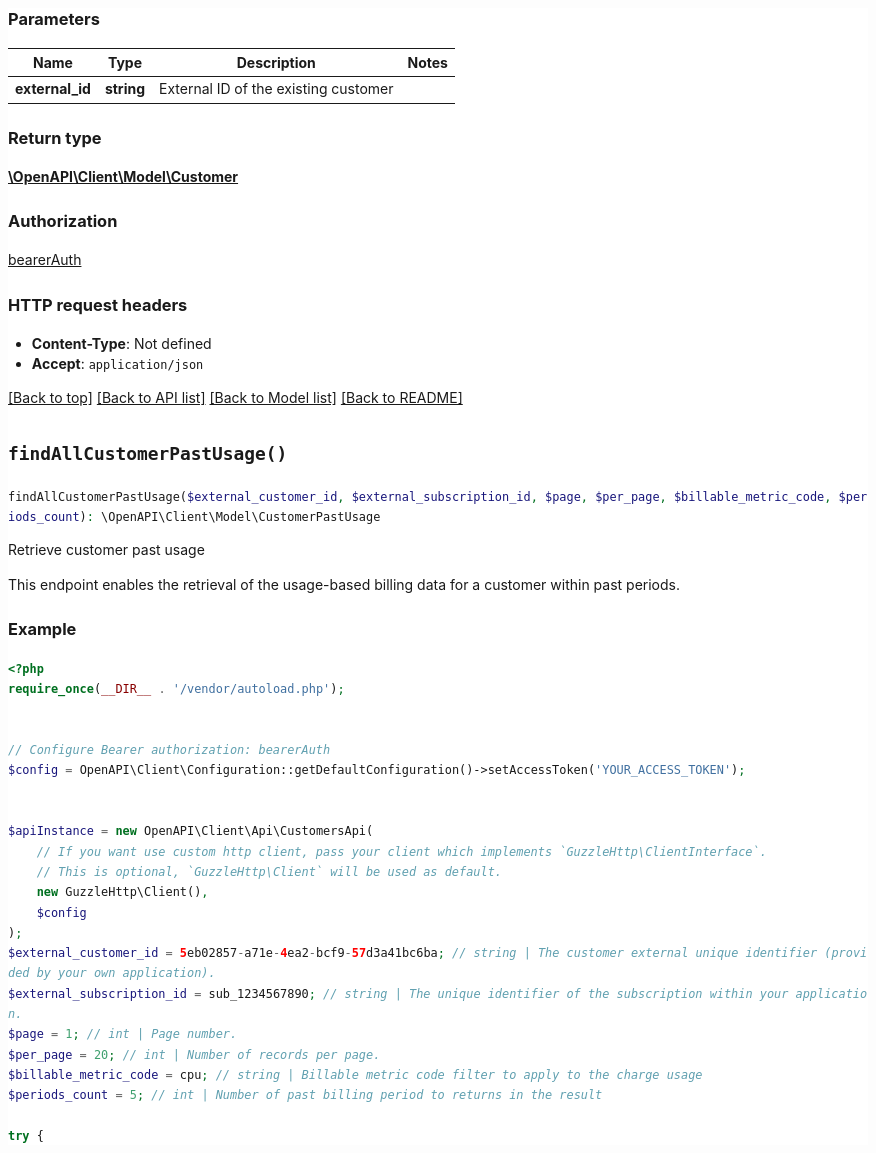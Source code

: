 ### Parameters

| Name | Type | Description  | Notes |
| ------------- | ------------- | ------------- | ------------- |
| **external_id** | **string**| External ID of the existing customer | |

### Return type

[**\OpenAPI\Client\Model\Customer**](../Model/Customer.md)

### Authorization

[bearerAuth](../../README.md#bearerAuth)

### HTTP request headers

- **Content-Type**: Not defined
- **Accept**: `application/json`

[[Back to top]](#) [[Back to API list]](../../README.md#endpoints)
[[Back to Model list]](../../README.md#models)
[[Back to README]](../../README.md)

## `findAllCustomerPastUsage()`

```php
findAllCustomerPastUsage($external_customer_id, $external_subscription_id, $page, $per_page, $billable_metric_code, $periods_count): \OpenAPI\Client\Model\CustomerPastUsage
```

Retrieve customer past usage

This endpoint enables the retrieval of the usage-based billing data for a customer within past periods.

### Example

```php
<?php
require_once(__DIR__ . '/vendor/autoload.php');


// Configure Bearer authorization: bearerAuth
$config = OpenAPI\Client\Configuration::getDefaultConfiguration()->setAccessToken('YOUR_ACCESS_TOKEN');


$apiInstance = new OpenAPI\Client\Api\CustomersApi(
    // If you want use custom http client, pass your client which implements `GuzzleHttp\ClientInterface`.
    // This is optional, `GuzzleHttp\Client` will be used as default.
    new GuzzleHttp\Client(),
    $config
);
$external_customer_id = 5eb02857-a71e-4ea2-bcf9-57d3a41bc6ba; // string | The customer external unique identifier (provided by your own application).
$external_subscription_id = sub_1234567890; // string | The unique identifier of the subscription within your application.
$page = 1; // int | Page number.
$per_page = 20; // int | Number of records per page.
$billable_metric_code = cpu; // string | Billable metric code filter to apply to the charge usage
$periods_count = 5; // int | Number of past billing period to returns in the result

try {
```
